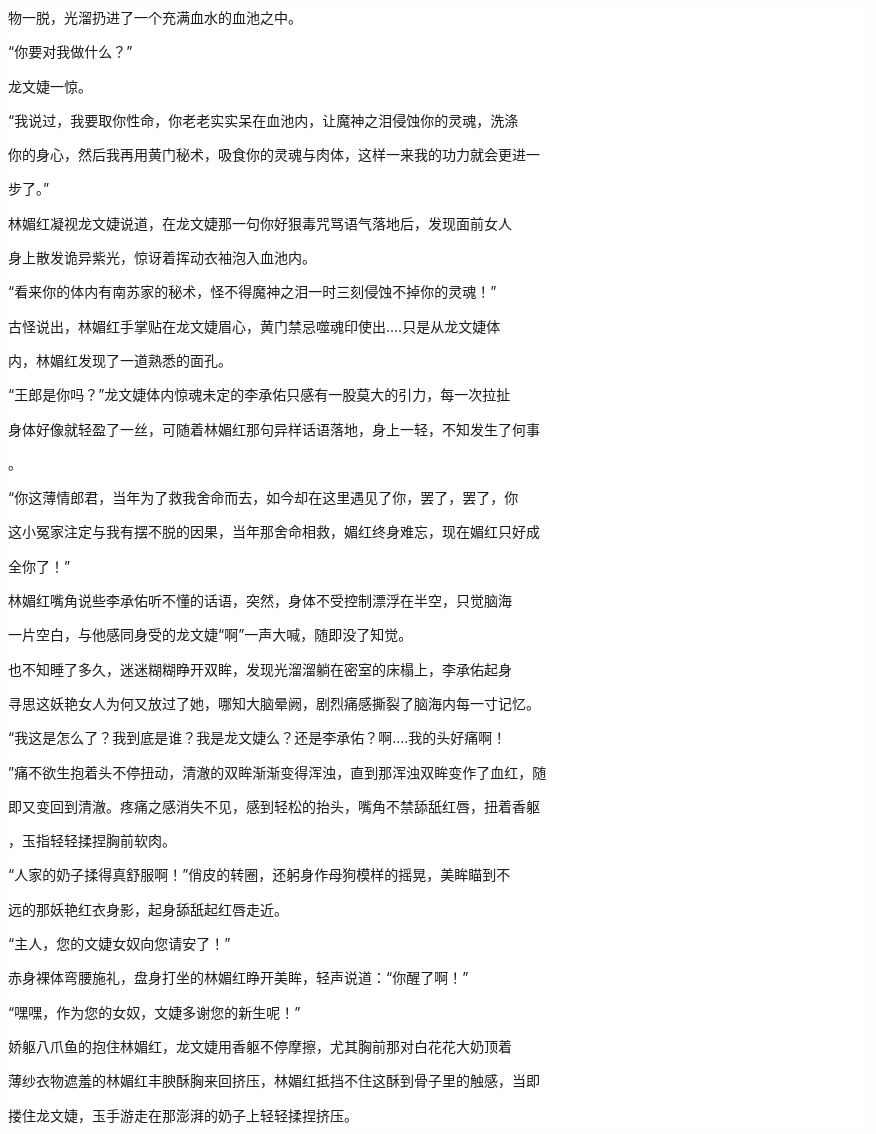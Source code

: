物一脱，光溜扔进了一个充满血水的血池之中。

“你要对我做什么？”

龙文婕一惊。

“我说过，我要取你性命，你老老实实呆在血池内，让魔神之泪侵蚀你的灵魂，洗涤

你的身心，然后我再用黄门秘术，吸食你的灵魂与肉体，这样一来我的功力就会更进一

步了。”

林媚红凝视龙文婕说道，在龙文婕那一句你好狠毒咒骂语气落地后，发现面前女人

身上散发诡异紫光，惊讶着挥动衣袖泡入血池内。

“看来你的体内有南苏家的秘术，怪不得魔神之泪一时三刻侵蚀不掉你的灵魂！”

古怪说出，林媚红手掌贴在龙文婕眉心，黄门禁忌噬魂印使出....只是从龙文婕体

内，林媚红发现了一道熟悉的面孔。

“王郎是你吗？”龙文婕体内惊魂未定的李承佑只感有一股莫大的引力，每一次拉扯

身体好像就轻盈了一丝，可随着林媚红那句异样话语落地，身上一轻，不知发生了何事

。

“你这薄情郎君，当年为了救我舍命而去，如今却在这里遇见了你，罢了，罢了，你

这小冤家注定与我有摆不脱的因果，当年那舍命相救，媚红终身难忘，现在媚红只好成

全你了！”

林媚红嘴角说些李承佑听不懂的话语，突然，身体不受控制漂浮在半空，只觉脑海

一片空白，与他感同身受的龙文婕“啊”一声大喊，随即没了知觉。

也不知睡了多久，迷迷糊糊睁开双眸，发现光溜溜躺在密室的床榻上，李承佑起身

寻思这妖艳女人为何又放过了她，哪知大脑晕阙，剧烈痛感撕裂了脑海内每一寸记忆。

“我这是怎么了？我到底是谁？我是龙文婕么？还是李承佑？啊....我的头好痛啊！

”痛不欲生抱着头不停扭动，清澈的双眸渐渐变得浑浊，直到那浑浊双眸变作了血红，随

即又变回到清澈。疼痛之感消失不见，感到轻松的抬头，嘴角不禁舔舐红唇，扭着香躯

，玉指轻轻揉捏胸前软肉。

“人家的奶子揉得真舒服啊！”俏皮的转圈，还躬身作母狗模样的摇晃，美眸瞄到不

远的那妖艳红衣身影，起身舔舐起红唇走近。

“主人，您的文婕女奴向您请安了！”

赤身裸体弯腰施礼，盘身打坐的林媚红睁开美眸，轻声说道：“你醒了啊！”

“嘿嘿，作为您的女奴，文婕多谢您的新生呢！”

娇躯八爪鱼的抱住林媚红，龙文婕用香躯不停摩擦，尤其胸前那对白花花大奶顶着

薄纱衣物遮羞的林媚红丰腴酥胸来回挤压，林媚红抵挡不住这酥到骨子里的触感，当即

搂住龙文婕，玉手游走在那澎湃的奶子上轻轻揉捏挤压。
